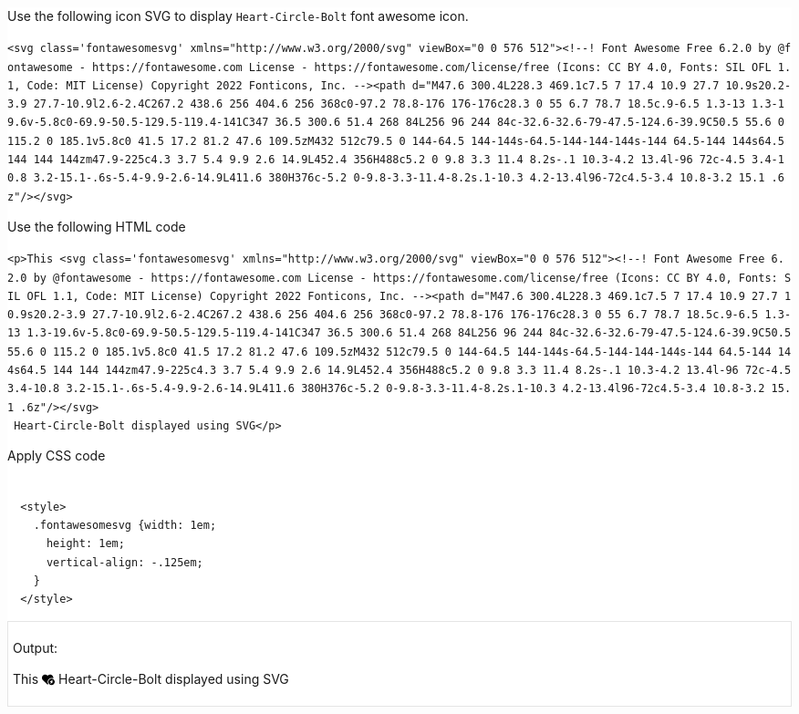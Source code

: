 Use the following icon SVG to display `Heart-Circle-Bolt` font awesome icon.
```
<svg class='fontawesomesvg' xmlns="http://www.w3.org/2000/svg" viewBox="0 0 576 512"><!--! Font Awesome Free 6.2.0 by @fontawesome - https://fontawesome.com License - https://fontawesome.com/license/free (Icons: CC BY 4.0, Fonts: SIL OFL 1.1, Code: MIT License) Copyright 2022 Fonticons, Inc. --><path d="M47.6 300.4L228.3 469.1c7.5 7 17.4 10.9 27.7 10.9s20.2-3.9 27.7-10.9l2.6-2.4C267.2 438.6 256 404.6 256 368c0-97.2 78.8-176 176-176c28.3 0 55 6.7 78.7 18.5c.9-6.5 1.3-13 1.3-19.6v-5.8c0-69.9-50.5-129.5-119.4-141C347 36.5 300.6 51.4 268 84L256 96 244 84c-32.6-32.6-79-47.5-124.6-39.9C50.5 55.6 0 115.2 0 185.1v5.8c0 41.5 17.2 81.2 47.6 109.5zM432 512c79.5 0 144-64.5 144-144s-64.5-144-144-144s-144 64.5-144 144s64.5 144 144 144zm47.9-225c4.3 3.7 5.4 9.9 2.6 14.9L452.4 356H488c5.2 0 9.8 3.3 11.4 8.2s-.1 10.3-4.2 13.4l-96 72c-4.5 3.4-10.8 3.2-15.1-.6s-5.4-9.9-2.6-14.9L411.6 380H376c-5.2 0-9.8-3.3-11.4-8.2s.1-10.3 4.2-13.4l96-72c4.5-3.4 10.8-3.2 15.1 .6z"/></svg>

```

Use the following HTML code
```
<p>This <svg class='fontawesomesvg' xmlns="http://www.w3.org/2000/svg" viewBox="0 0 576 512"><!--! Font Awesome Free 6.2.0 by @fontawesome - https://fontawesome.com License - https://fontawesome.com/license/free (Icons: CC BY 4.0, Fonts: SIL OFL 1.1, Code: MIT License) Copyright 2022 Fonticons, Inc. --><path d="M47.6 300.4L228.3 469.1c7.5 7 17.4 10.9 27.7 10.9s20.2-3.9 27.7-10.9l2.6-2.4C267.2 438.6 256 404.6 256 368c0-97.2 78.8-176 176-176c28.3 0 55 6.7 78.7 18.5c.9-6.5 1.3-13 1.3-19.6v-5.8c0-69.9-50.5-129.5-119.4-141C347 36.5 300.6 51.4 268 84L256 96 244 84c-32.6-32.6-79-47.5-124.6-39.9C50.5 55.6 0 115.2 0 185.1v5.8c0 41.5 17.2 81.2 47.6 109.5zM432 512c79.5 0 144-64.5 144-144s-64.5-144-144-144s-144 64.5-144 144s64.5 144 144 144zm47.9-225c4.3 3.7 5.4 9.9 2.6 14.9L452.4 356H488c5.2 0 9.8 3.3 11.4 8.2s-.1 10.3-4.2 13.4l-96 72c-4.5 3.4-10.8 3.2-15.1-.6s-5.4-9.9-2.6-14.9L411.6 380H376c-5.2 0-9.8-3.3-11.4-8.2s.1-10.3 4.2-13.4l96-72c4.5-3.4 10.8-3.2 15.1 .6z"/></svg>
 Heart-Circle-Bolt displayed using SVG</p>
```

Apply CSS code
```

  <style>
    .fontawesomesvg {width: 1em;
      height: 1em;
      vertical-align: -.125em;
    }
  </style>

```

<div style='border:1px solid rgba(0,0,0,.1);margin-bottom:10px;padding:5px;'>
<p>Output:</p>

  <style>
    .fontawesomesvg {width: 1em;
      height: 1em;
      vertical-align: -.125em;
    }
  </style>


<p>This <svg class='fontawesomesvg' xmlns="http://www.w3.org/2000/svg" viewBox="0 0 576 512"><path d="M47.6 300.4L228.3 469.1c7.5 7 17.4 10.9 27.7 10.9s20.2-3.9 27.7-10.9l2.6-2.4C267.2 438.6 256 404.6 256 368c0-97.2 78.8-176 176-176c28.3 0 55 6.7 78.7 18.5c.9-6.5 1.3-13 1.3-19.6v-5.8c0-69.9-50.5-129.5-119.4-141C347 36.5 300.6 51.4 268 84L256 96 244 84c-32.6-32.6-79-47.5-124.6-39.9C50.5 55.6 0 115.2 0 185.1v5.8c0 41.5 17.2 81.2 47.6 109.5zM432 512c79.5 0 144-64.5 144-144s-64.5-144-144-144s-144 64.5-144 144s64.5 144 144 144zm47.9-225c4.3 3.7 5.4 9.9 2.6 14.9L452.4 356H488c5.2 0 9.8 3.3 11.4 8.2s-.1 10.3-4.2 13.4l-96 72c-4.5 3.4-10.8 3.2-15.1-.6s-5.4-9.9-2.6-14.9L411.6 380H376c-5.2 0-9.8-3.3-11.4-8.2s.1-10.3 4.2-13.4l96-72c4.5-3.4 10.8-3.2 15.1 .6z"/></svg>
 Heart-Circle-Bolt displayed using SVG</p>
</div>
